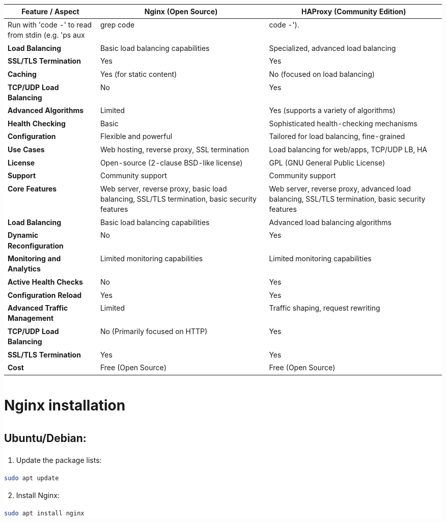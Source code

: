 | Feature / Aspect               | Nginx (Open Source)                          | HAProxy (Community Edition)                   |
|---------------------------------|----------------------------------------------|----------------------------------------------|
Run with 'code -' to read from stdin (e.g. 'ps aux | grep code | code -').
| **Load Balancing**      | Basic load balancing capabilities                | Specialized, advanced load balancing        |
| **SSL/TLS Termination** | Yes                                              | Yes                                          |
| **Caching**             | Yes (for static content)                         | No (focused on load balancing)               |
| **TCP/UDP Load Balancing** | No                                            | Yes                                          |
| **Advanced Algorithms** | Limited                                          | Yes (supports a variety of algorithms)      |
| **Health Checking**     | Basic                                            | Sophisticated health-checking mechanisms    |
| **Configuration**       | Flexible and powerful                            | Tailored for load balancing, fine-grained   |
| **Use Cases**           | Web hosting, reverse proxy, SSL termination     | Load balancing for web/apps, TCP/UDP LB, HA  |
| **License**                     | Open-source (2-clause BSD-like license)     | GPL (GNU General Public License)             |
| **Support**                    | Community support                            | Community support                            |
| **Core Features**               | Web server, reverse proxy, basic load balancing, SSL/TLS termination, basic security features | Web server, reverse proxy, advanced load balancing, SSL/TLS termination, basic security features |
| **Load Balancing**              | Basic load balancing capabilities           | Advanced load balancing algorithms           |
| **Dynamic Reconfiguration**      | No                                           | Yes                                          |
| **Monitoring and Analytics**    | Limited monitoring capabilities              | Limited monitoring capabilities              |
| **Active Health Checks**        | No                                           | Yes                                          |
| **Configuration Reload**       | Yes                                          | Yes                                          |
| **Advanced Traffic Management** | Limited                                      | Traffic shaping, request rewriting            |
| **TCP/UDP Load Balancing**     | No (Primarily focused on HTTP)                | Yes                                          |
| **SSL/TLS Termination**        | Yes                                          | Yes                                          |
| **Cost**                        | Free (Open Source)                           | Free (Open Source)                           |


# Nginx installation

## Ubuntu/Debian:

1. Update the package lists:

```bash
sudo apt update
```

2. Install Nginx:

```bash
sudo apt install nginx
```
